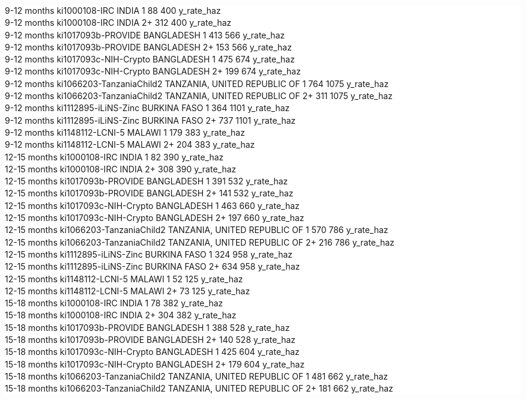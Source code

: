 9-12 months    ki1000108-IRC              INDIA                          1               88     400  y_rate_haz       
9-12 months    ki1000108-IRC              INDIA                          2+             312     400  y_rate_haz       
9-12 months    ki1017093b-PROVIDE         BANGLADESH                     1              413     566  y_rate_haz       
9-12 months    ki1017093b-PROVIDE         BANGLADESH                     2+             153     566  y_rate_haz       
9-12 months    ki1017093c-NIH-Crypto      BANGLADESH                     1              475     674  y_rate_haz       
9-12 months    ki1017093c-NIH-Crypto      BANGLADESH                     2+             199     674  y_rate_haz       
9-12 months    ki1066203-TanzaniaChild2   TANZANIA, UNITED REPUBLIC OF   1              764    1075  y_rate_haz       
9-12 months    ki1066203-TanzaniaChild2   TANZANIA, UNITED REPUBLIC OF   2+             311    1075  y_rate_haz       
9-12 months    ki1112895-iLiNS-Zinc       BURKINA FASO                   1              364    1101  y_rate_haz       
9-12 months    ki1112895-iLiNS-Zinc       BURKINA FASO                   2+             737    1101  y_rate_haz       
9-12 months    ki1148112-LCNI-5           MALAWI                         1              179     383  y_rate_haz       
9-12 months    ki1148112-LCNI-5           MALAWI                         2+             204     383  y_rate_haz       
12-15 months   ki1000108-IRC              INDIA                          1               82     390  y_rate_haz       
12-15 months   ki1000108-IRC              INDIA                          2+             308     390  y_rate_haz       
12-15 months   ki1017093b-PROVIDE         BANGLADESH                     1              391     532  y_rate_haz       
12-15 months   ki1017093b-PROVIDE         BANGLADESH                     2+             141     532  y_rate_haz       
12-15 months   ki1017093c-NIH-Crypto      BANGLADESH                     1              463     660  y_rate_haz       
12-15 months   ki1017093c-NIH-Crypto      BANGLADESH                     2+             197     660  y_rate_haz       
12-15 months   ki1066203-TanzaniaChild2   TANZANIA, UNITED REPUBLIC OF   1              570     786  y_rate_haz       
12-15 months   ki1066203-TanzaniaChild2   TANZANIA, UNITED REPUBLIC OF   2+             216     786  y_rate_haz       
12-15 months   ki1112895-iLiNS-Zinc       BURKINA FASO                   1              324     958  y_rate_haz       
12-15 months   ki1112895-iLiNS-Zinc       BURKINA FASO                   2+             634     958  y_rate_haz       
12-15 months   ki1148112-LCNI-5           MALAWI                         1               52     125  y_rate_haz       
12-15 months   ki1148112-LCNI-5           MALAWI                         2+              73     125  y_rate_haz       
15-18 months   ki1000108-IRC              INDIA                          1               78     382  y_rate_haz       
15-18 months   ki1000108-IRC              INDIA                          2+             304     382  y_rate_haz       
15-18 months   ki1017093b-PROVIDE         BANGLADESH                     1              388     528  y_rate_haz       
15-18 months   ki1017093b-PROVIDE         BANGLADESH                     2+             140     528  y_rate_haz       
15-18 months   ki1017093c-NIH-Crypto      BANGLADESH                     1              425     604  y_rate_haz       
15-18 months   ki1017093c-NIH-Crypto      BANGLADESH                     2+             179     604  y_rate_haz       
15-18 months   ki1066203-TanzaniaChild2   TANZANIA, UNITED REPUBLIC OF   1              481     662  y_rate_haz       
15-18 months   ki1066203-TanzaniaChild2   TANZANIA, UNITED REPUBLIC OF   2+             181     662  y_rate_haz       